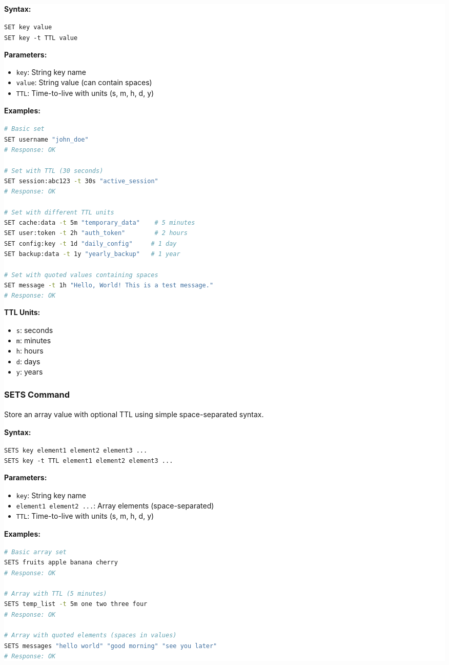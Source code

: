 **Syntax:**
```
SET key value
SET key -t TTL value
```

**Parameters:**
- `key`: String key name
- `value`: String value (can contain spaces)
- `TTL`: Time-to-live with units (s, m, h, d, y)

**Examples:**
```bash
# Basic set
SET username "john_doe"
# Response: OK

# Set with TTL (30 seconds)
SET session:abc123 -t 30s "active_session"
# Response: OK

# Set with different TTL units
SET cache:data -t 5m "temporary_data"    # 5 minutes
SET user:token -t 2h "auth_token"        # 2 hours
SET config:key -t 1d "daily_config"     # 1 day
SET backup:data -t 1y "yearly_backup"   # 1 year

# Set with quoted values containing spaces
SET message -t 1h "Hello, World! This is a test message."
# Response: OK
```

**TTL Units:**
- `s`: seconds
- `m`: minutes
- `h`: hours
- `d`: days
- `y`: years

### SETS Command

Store an array value with optional TTL using simple space-separated syntax.

**Syntax:**
```
SETS key element1 element2 element3 ...
SETS key -t TTL element1 element2 element3 ...
```

**Parameters:**
- `key`: String key name
- `element1 element2 ...`: Array elements (space-separated)
- `TTL`: Time-to-live with units (s, m, h, d, y)

**Examples:**
```bash
# Basic array set
SETS fruits apple banana cherry
# Response: OK

# Array with TTL (5 minutes)
SETS temp_list -t 5m one two three four
# Response: OK

# Array with quoted elements (spaces in values)
SETS messages "hello world" "good morning" "see you later"
# Response: OK

```